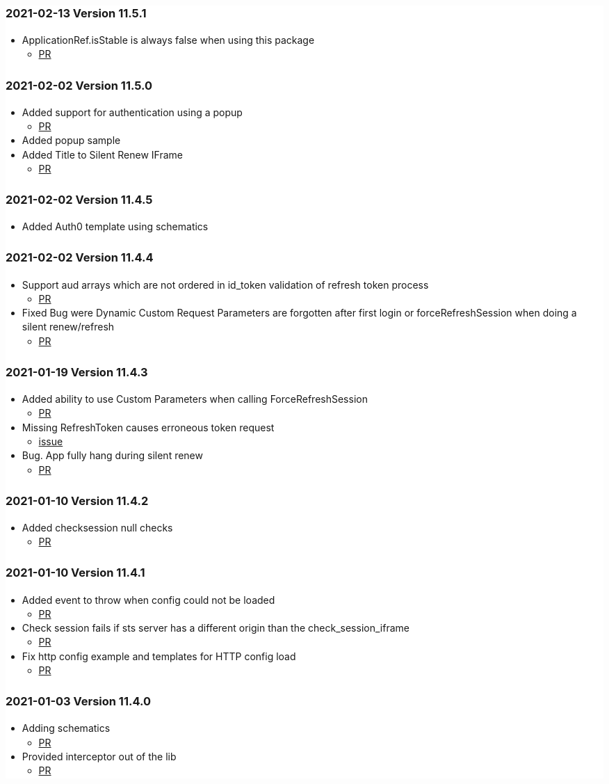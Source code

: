 ### 2021-02-13 Version 11.5.1

- ApplicationRef.isStable is always false when using this package
  - [PR](https://github.com/tomattia92/angular-auth-oidc-client-t4u/pull/965)

### 2021-02-02 Version 11.5.0

- Added support for authentication using a popup
  - [PR](https://github.com/tomattia92/angular-auth-oidc-client-t4u/pull/960)
- Added popup sample
- Added Title to Silent Renew IFrame
  - [PR](https://github.com/tomattia92/angular-auth-oidc-client-t4u/pull/958)

### 2021-02-02 Version 11.4.5

- Added Auth0 template using schematics

### 2021-02-02 Version 11.4.4

- Support aud arrays which are not ordered in id_token validation of refresh token process
  - [PR](https://github.com/tomattia92/angular-auth-oidc-client-t4u/pull/950)
- Fixed Bug were Dynamic Custom Request Parameters are forgotten after first login or forceRefreshSession when doing a silent renew/refresh
  - [PR](https://github.com/tomattia92/angular-auth-oidc-client-t4u/pull/947)

### 2021-01-19 Version 11.4.3

- Added ability to use Custom Parameters when calling ForceRefreshSession
  - [PR](https://github.com/tomattia92/angular-auth-oidc-client-t4u/pull/941)
- Missing RefreshToken causes erroneous token request
  - [issue](https://github.com/tomattia92/angular-auth-oidc-client-t4u/pull/909)
- Bug. App fully hang during silent renew
  - [PR](https://github.com/tomattia92/angular-auth-oidc-client-t4u/pull/942)

### 2021-01-10 Version 11.4.2

- Added checksession null checks
  - [PR](https://github.com/tomattia92/angular-auth-oidc-client-t4u/pull/937)

### 2021-01-10 Version 11.4.1

- Added event to throw when config could not be loaded
  - [PR](https://github.com/tomattia92/angular-auth-oidc-client-t4u/pull/929)
- Check session fails if sts server has a different origin than the check_session_iframe
  - [PR](https://github.com/tomattia92/angular-auth-oidc-client-t4u/pull/933)
- Fix http config example and templates for HTTP config load
  - [PR](https://github.com/tomattia92/angular-auth-oidc-client-t4u/pull/935)

### 2021-01-03 Version 11.4.0

- Adding schematics
  - [PR](https://github.com/tomattia92/angular-auth-oidc-client-t4u/pull/876)
- Provided interceptor out of the lib
  - [PR](https://github.com/tomattia92/angular-auth-oidc-client-t4u/pull/924)
